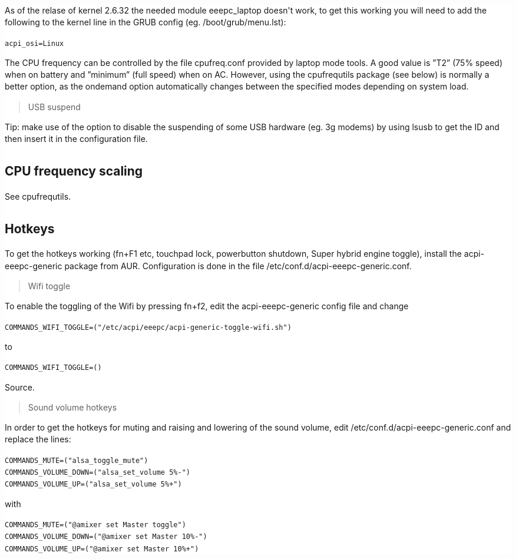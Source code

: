 As of the relase of kernel 2.6.32 the needed module eeepc_laptop doesn't
work, to get this working you will need to add the following to the
kernel line in the GRUB config (eg. /boot/grub/menu.lst):

    acpi_osi=Linux

The CPU frequency can be controlled by the file cpufreq.conf provided by
laptop mode tools. A good value is ”T2” (75% speed) when on battery and
”minimum” (full speed) when on AC. However, using the cpufrequtils
package (see below) is normally a better option, as the ondemand option
automatically changes between the specified modes depending on system
load.

> USB suspend

Tip: make use of the option to disable the suspending of some USB
hardware (eg. 3g modems) by using lsusb to get the ID and then insert it
in the configuration file.

CPU frequency scaling
---------------------

See cpufrequtils.

Hotkeys
-------

To get the hotkeys working (fn+F1 etc, touchpad lock, powerbutton
shutdown, Super hybrid engine toggle), install the acpi-eeepc-generic
package from AUR. Configuration is done in the file
/etc/conf.d/acpi-eeepc-generic.conf.

> Wifi toggle

To enable the toggling of the Wifi by pressing fn+f2, edit the
acpi-eeepc-generic config file and change

    COMMANDS_WIFI_TOGGLE=("/etc/acpi/eeepc/acpi-generic-toggle-wifi.sh")

to

    COMMANDS_WIFI_TOGGLE=()

Source.

> Sound volume hotkeys

In order to get the hotkeys for muting and raising and lowering of the
sound volume, edit /etc/conf.d/acpi-eeepc-generic.conf and replace the
lines:

    COMMANDS_MUTE=("alsa_toggle_mute")
    COMMANDS_VOLUME_DOWN=("alsa_set_volume 5%-")
    COMMANDS_VOLUME_UP=("alsa_set_volume 5%+")

with

    COMMANDS_MUTE=("@amixer set Master toggle")
    COMMANDS_VOLUME_DOWN=("@amixer set Master 10%-")
    COMMANDS_VOLUME_UP=("@amixer set Master 10%+")
